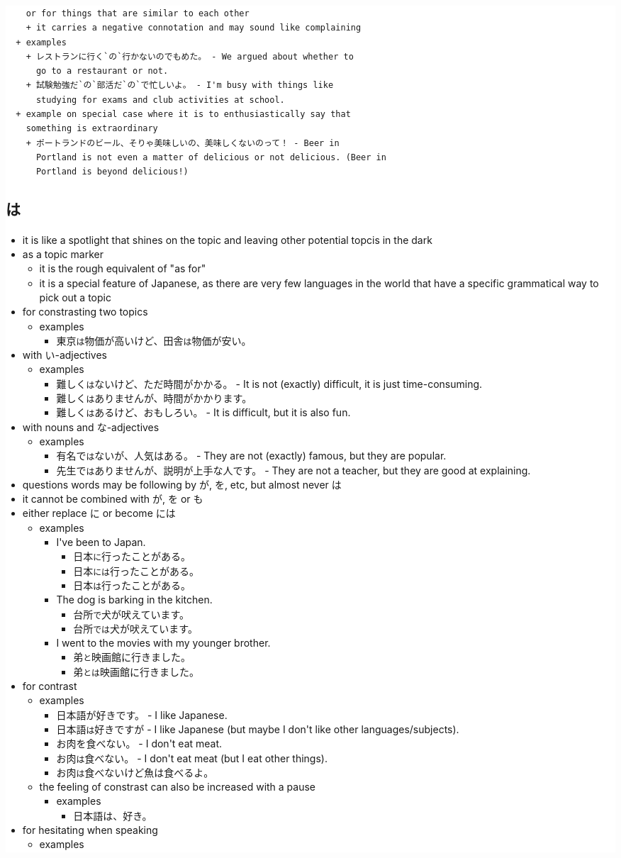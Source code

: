         or for things that are similar to each other
        + it carries a negative connotation and may sound like complaining
      + examples
        + レストランに行く`の`行かないのでもめた。 - We argued about whether to
          go to a restaurant or not.
        + 試験勉強だ`の`部活だ`の`で忙しいよ。 - I'm busy with things like
          studying for exams and club activities at school.
      + example on special case where it is to enthusiastically say that
        something is extraordinary
        + ポートランドのビール、そりゃ美味しいの、美味しくないのって！ - Beer in
          Portland is not even a matter of delicious or not delicious. (Beer in
          Portland is beyond delicious!)

## は

- it is like a spotlight that shines on the topic and leaving other potential
  topcis in the dark
- as a topic marker
  * it is the rough equivalent of "as for"
  * it is a special feature of Japanese, as there are very few languages in the
    world that have a specific grammatical way to pick out a topic
- for constrasting two topics
  * examples
    + 東京`は`物価が高いけど、田舎`は`物価が安い。
- with い-adjectives
  * examples
    + 難しく`は`ないけど、ただ時間がかかる。 - It is not (exactly) difficult, it
      is just time-consuming.
    + 難しく`は`ありませんが、時間がかかります。
    + 難しく`は`あるけど、おもしろい。 - It is difficult, but it is also fun.
- with nouns and な-adjectives
  * examples
    + 有名で`は`ないが、人気はある。 - They are not (exactly) famous, but they
      are popular.
    + 先生で`は`ありませんが、説明が上手な人です。 - They are not a teacher, but
      they are good at explaining.
- questions words may be following by が, を, etc, but almost never は
- it cannot be combined with が, を or も
- either replace に or become には
  * examples
    + I've been to Japan.
      + 日本`に`行ったことがある。
      + 日本`には`行ったことがある。
      + 日本`は`行ったことがある。
    + The dog is barking in the kitchen.
      + 台所`で`犬が吠えています。
      + 台所`では`犬が吠えています。
    + I went to the movies with my younger brother.
      + 弟`と`映画館に行きました。
      + 弟`とは`映画館に行きました。
- for contrast
  * examples
    + 日本語が好きです。 - I like Japanese.
    + 日本語`は`好きですが - I like Japanese (but maybe I don't like other
      languages/subjects).
    + お肉を食べない。 - I don't eat meat.
    + お肉`は`食べない。 - I don't eat meat (but I eat other things).
    + お肉`は`食べないけど魚は食べるよ。
  * the feeling of constrast can also be increased with a pause
    + examples
      + 日本語は、好き。
- for hesitating when speaking
  * examples